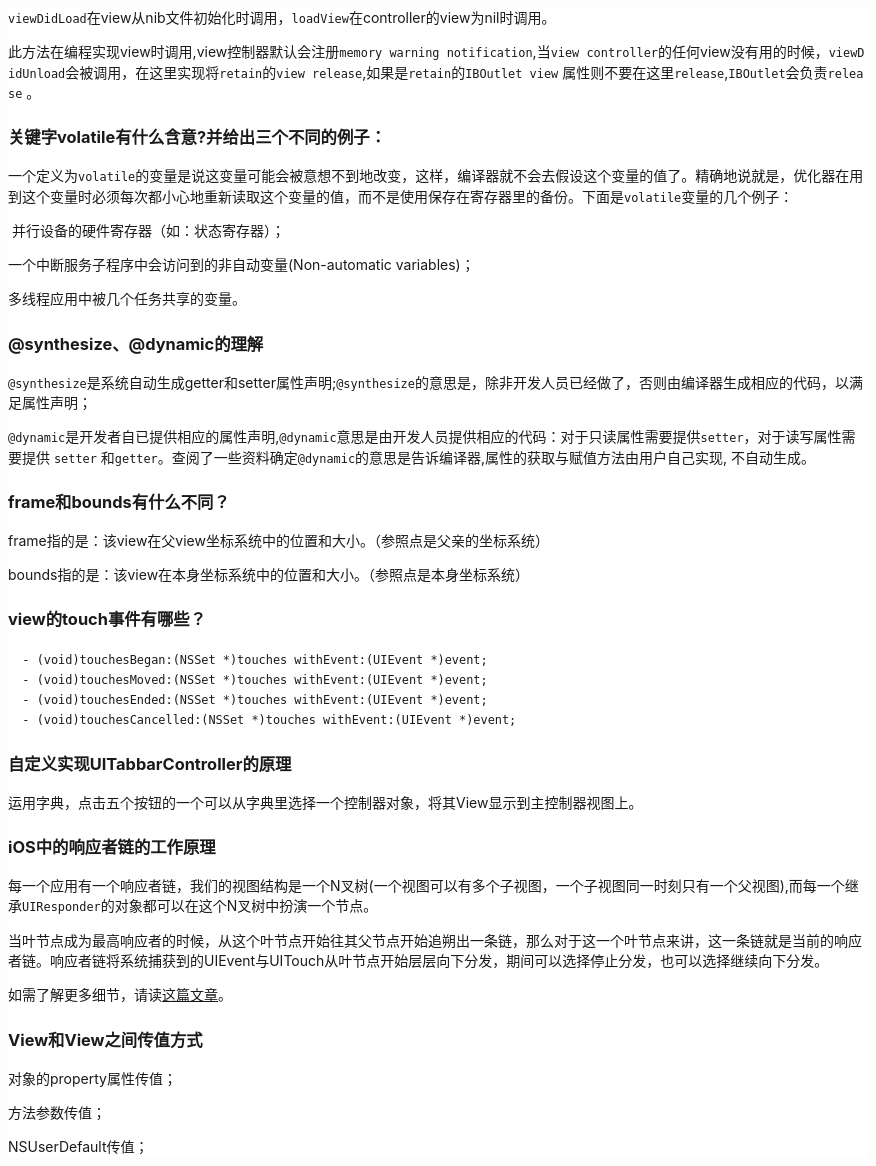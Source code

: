 `viewDidLoad`在view从nib文件初始化时调用，`loadView`在controller的view为nil时调用。

此方法在编程实现view时调用,view控制器默认会注册`memory warning notification`,当`view controller`的任何view没有用的时候，`viewDidUnload`会被调用，在这里实现将`retain`的`view release`,如果是`retain`的`IBOutlet view` 属性则不要在这里`release`,`IBOutlet`会负责`release` 。

### 关键字volatile有什么含意?并给出三个不同的例子：

一个定义为`volatile`的变量是说这变量可能会被意想不到地改变，这样，编译器就不会去假设这个变量的值了。精确地说就是，优化器在用到这个变量时必须每次都小心地重新读取这个变量的值，而不是使用保存在寄存器里的备份。下面是`volatile`变量的几个例子：

 并行设备的硬件寄存器（如：状态寄存器）；

一个中断服务子程序中会访问到的非自动变量(Non-automatic variables)；

多线程应用中被几个任务共享的变量。

### @synthesize、@dynamic的理解

`@synthesize`是系统自动生成getter和setter属性声明;`@synthesize`的意思是，除非开发人员已经做了，否则由编译器生成相应的代码，以满足属性声明；

`@dynamic`是开发者自已提供相应的属性声明,`@dynamic`意思是由开发人员提供相应的代码：对于只读属性需要提供`setter`，对于读写属性需要提供 `setter` 和`getter`。查阅了一些资料确定`@dynamic`的意思是告诉编译器,属性的获取与赋值方法由用户自己实现, 不自动生成。

### frame和bounds有什么不同？

 frame指的是：该view在父view坐标系统中的位置和大小。（参照点是父亲的坐标系统）

bounds指的是：该view在本身坐标系统中的位置和大小。（参照点是本身坐标系统）

### view的touch事件有哪些？

      - (void)touchesBegan:(NSSet *)touches withEvent:(UIEvent *)event;
      - (void)touchesMoved:(NSSet *)touches withEvent:(UIEvent *)event;
      - (void)touchesEnded:(NSSet *)touches withEvent:(UIEvent *)event; 
      - (void)touchesCancelled:(NSSet *)touches withEvent:(UIEvent *)event;

### 自定义实现UITabbarController的原理

运用字典，点击五个按钮的一个可以从字典里选择一个控制器对象，将其View显示到主控制器视图上。

### iOS中的响应者链的工作原理

每一个应用有一个响应者链，我们的视图结构是一个N叉树(一个视图可以有多个子视图，一个子视图同一时刻只有一个父视图),而每一个继承`UIResponder`的对象都可以在这个N叉树中扮演一个节点。

当叶节点成为最高响应者的时候，从这个叶节点开始往其父节点开始追朔出一条链，那么对于这一个叶节点来讲，这一条链就是当前的响应者链。响应者链将系统捕获到的UIEvent与UITouch从叶节点开始层层向下分发，期间可以选择停止分发，也可以选择继续向下分发。

如需了解更多细节，请读[这篇文章](http://www.tuicool.com/articles/6VFn2q)。

### View和View之间传值方式

对象的property属性传值；

方法参数传值；

NSUserDefault传值；
